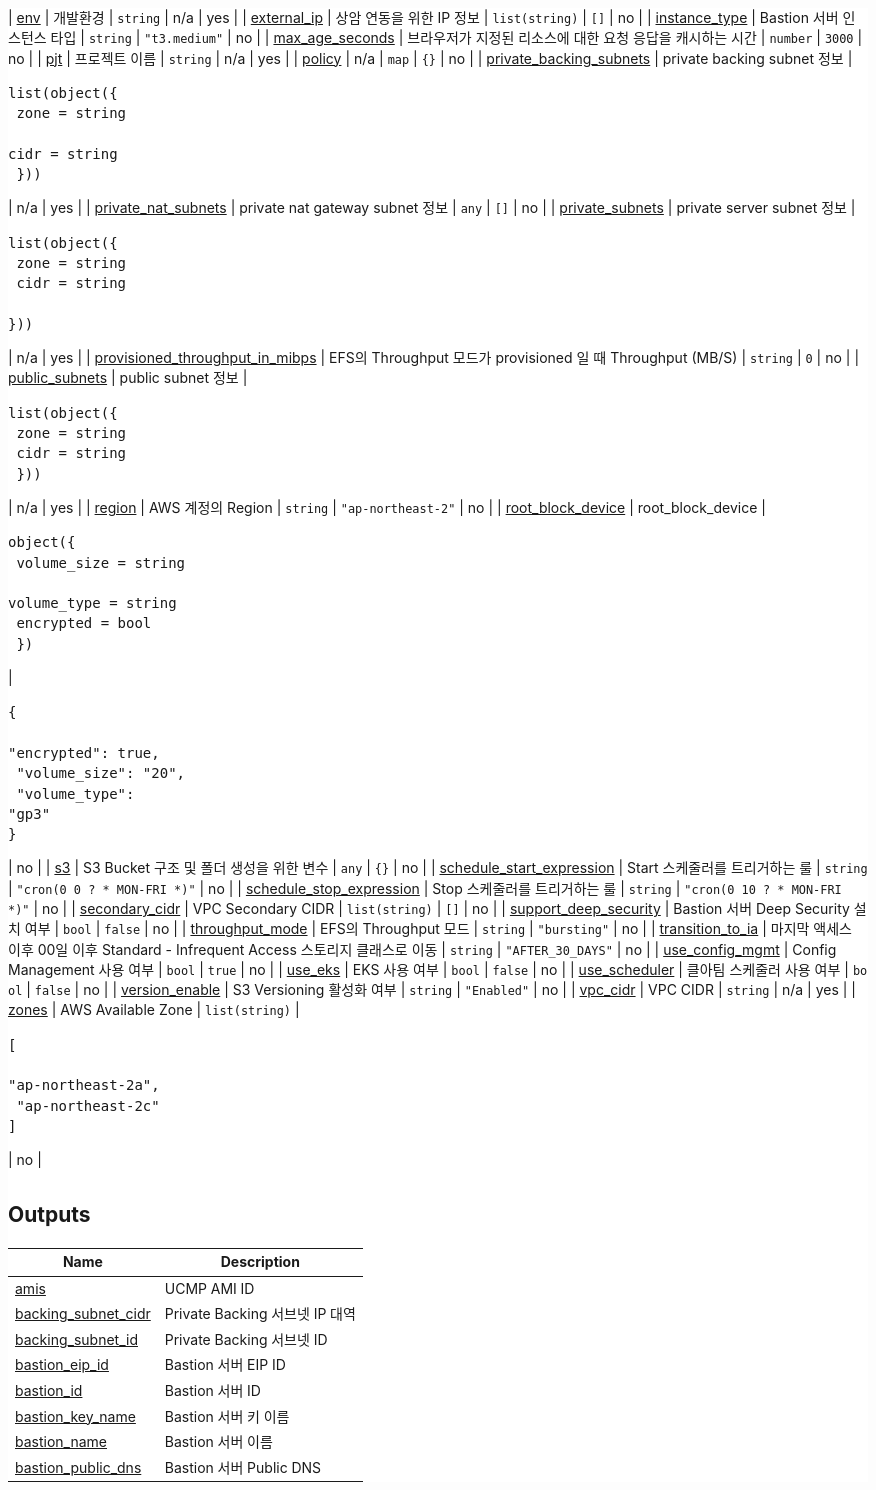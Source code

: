 | <a name="input_env"></a> [env](#input\_env) | 개발환경 | `string` | n/a | yes |
| <a name="input_external_ip"></a> [external\_ip](#input\_external\_ip) | 상암 연동을 위한 IP 정보 | `list(string)` | `[]` | no |
| <a name="input_instance_type"></a> [instance\_type](#input\_instance\_type) | Bastion 서버 인스턴스 타입 | `string` | `"t3.medium"` | no |
| <a name="input_max_age_seconds"></a> [max\_age\_seconds](#input\_max\_age\_seconds) | 브라우저가 지정된 리소스에 대한 요청 응답을 캐시하는 시간 | `number` | `3000` | no |
| <a name="input_pjt"></a> [pjt](#input\_pjt) | 프로젝트 이름 | `string` | n/a | yes |
| <a name="input_policy"></a> [policy](#input\_policy) | n/a | `map` | `{}` | no |
| <a name="input_private_backing_subnets"></a> [private\_backing\_subnets](#input\_private\_backing\_subnets) | private backing subnet 정보 | <pre>list(object({<br>    zone = string<br>    cidr = string<br>  }))</pre> | n/a | yes |
| <a name="input_private_nat_subnets"></a> [private\_nat\_subnets](#input\_private\_nat\_subnets) | private nat gateway subnet 정보 | `any` | `[]` | no |
| <a name="input_private_subnets"></a> [private\_subnets](#input\_private\_subnets) | private server subnet 정보 | <pre>list(object({<br>    zone = string<br>    cidr = string<br>  }))</pre> | n/a | yes |
| <a name="input_provisioned_throughput_in_mibps"></a> [provisioned\_throughput\_in\_mibps](#input\_provisioned\_throughput\_in\_mibps) | EFS의 Throughput 모드가 provisioned 일 때 Throughput (MB/S) | `string` | `0` | no |
| <a name="input_public_subnets"></a> [public\_subnets](#input\_public\_subnets) | public subnet 정보 | <pre>list(object({<br>    zone = string<br>    cidr = string<br>  }))</pre> | n/a | yes |
| <a name="input_region"></a> [region](#input\_region) | AWS 계정의 Region | `string` | `"ap-northeast-2"` | no |
| <a name="input_root_block_device"></a> [root\_block\_device](#input\_root\_block\_device) | root\_block\_device | <pre>object({<br>    volume_size = string<br>    volume_type = string<br>    encrypted   = bool<br>  })</pre> | <pre>{<br>  "encrypted": true,<br>  "volume_size": "20",<br>  "volume_type": "gp3"<br>}</pre> | no |
| <a name="input_s3"></a> [s3](#input\_s3) | S3 Bucket 구조 및 폴더 생성을 위한 변수 | `any` | `{}` | no |
| <a name="input_schedule_start_expression"></a> [schedule\_start\_expression](#input\_schedule\_start\_expression) | Start 스케줄러를 트리거하는 룰 | `string` | `"cron(0 0 ? * MON-FRI *)"` | no |
| <a name="input_schedule_stop_expression"></a> [schedule\_stop\_expression](#input\_schedule\_stop\_expression) | Stop 스케줄러를 트리거하는 룰 | `string` | `"cron(0 10 ? * MON-FRI *)"` | no |
| <a name="input_secondary_cidr"></a> [secondary\_cidr](#input\_secondary\_cidr) | VPC Secondary CIDR | `list(string)` | `[]` | no |
| <a name="input_support_deep_security"></a> [support\_deep\_security](#input\_support\_deep\_security) | Bastion 서버 Deep Security 설치 여부 | `bool` | `false` | no |
| <a name="input_throughput_mode"></a> [throughput\_mode](#input\_throughput\_mode) | EFS의 Throughput 모드 | `string` | `"bursting"` | no |
| <a name="input_transition_to_ia"></a> [transition\_to\_ia](#input\_transition\_to\_ia) | 마지막 액세스 이후 00일 이후 Standard - Infrequent Access 스토리지 클래스로 이동 | `string` | `"AFTER_30_DAYS"` | no |
| <a name="input_use_config_mgmt"></a> [use\_config\_mgmt](#input\_use\_config\_mgmt) | Config Management 사용 여부 | `bool` | `true` | no |
| <a name="input_use_eks"></a> [use\_eks](#input\_use\_eks) | EKS 사용 여부 | `bool` | `false` | no |
| <a name="input_use_scheduler"></a> [use\_scheduler](#input\_use\_scheduler) | 클아팀 스케줄러 사용 여부 | `bool` | `false` | no |
| <a name="input_version_enable"></a> [version\_enable](#input\_version\_enable) | S3 Versioning 활성화 여부 | `string` | `"Enabled"` | no |
| <a name="input_vpc_cidr"></a> [vpc\_cidr](#input\_vpc\_cidr) | VPC CIDR | `string` | n/a | yes |
| <a name="input_zones"></a> [zones](#input\_zones) | AWS Available Zone | `list(string)` | <pre>[<br>  "ap-northeast-2a",<br>  "ap-northeast-2c"<br>]</pre> | no |

## Outputs

| Name | Description |
|------|-------------|
| <a name="output_amis"></a> [amis](#output\_amis) | UCMP AMI ID |
| <a name="output_backing_subnet_cidr"></a> [backing\_subnet\_cidr](#output\_backing\_subnet\_cidr) | Private Backing 서브넷 IP 대역 |
| <a name="output_backing_subnet_id"></a> [backing\_subnet\_id](#output\_backing\_subnet\_id) | Private Backing 서브넷 ID |
| <a name="output_bastion_eip_id"></a> [bastion\_eip\_id](#output\_bastion\_eip\_id) | Bastion 서버 EIP ID |
| <a name="output_bastion_id"></a> [bastion\_id](#output\_bastion\_id) | Bastion 서버 ID |
| <a name="output_bastion_key_name"></a> [bastion\_key\_name](#output\_bastion\_key\_name) | Bastion 서버 키 이름 |
| <a name="output_bastion_name"></a> [bastion\_name](#output\_bastion\_name) | Bastion 서버 이름 |
| <a name="output_bastion_public_dns"></a> [bastion\_public\_dns](#output\_bastion\_public\_dns) | Bastion 서버 Public DNS |